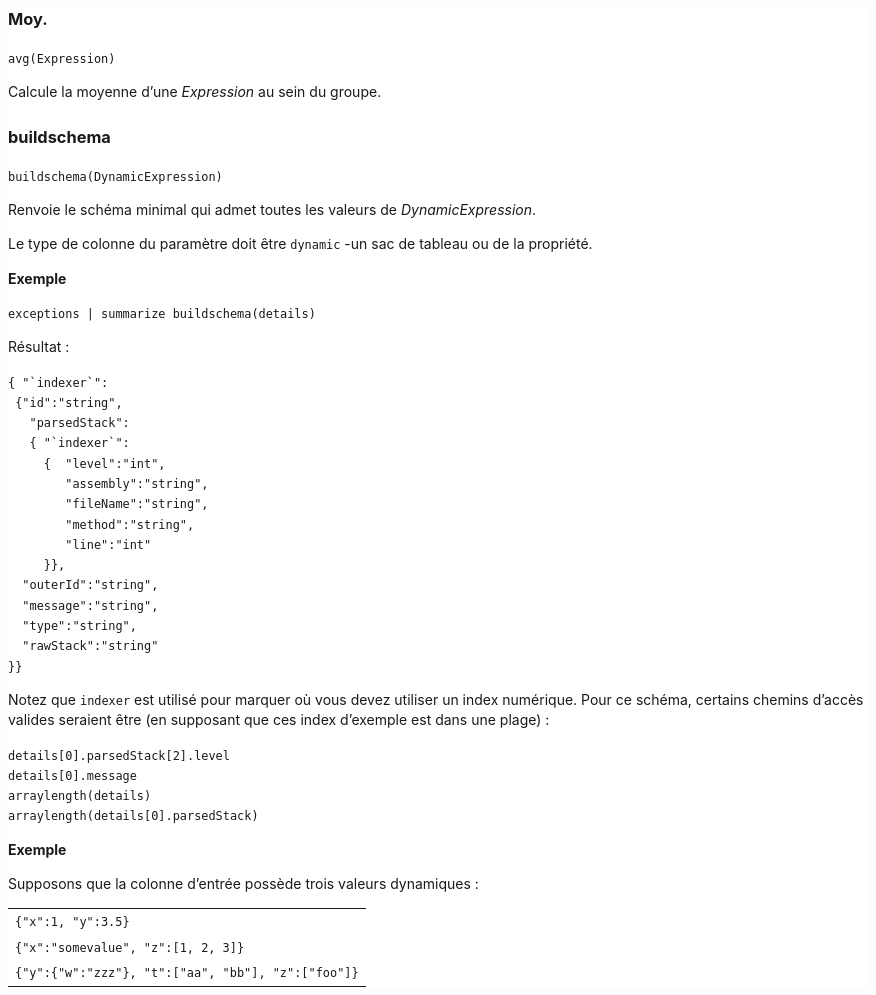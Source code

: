 

### <a name="avg"></a>Moy.

    avg(Expression)

Calcule la moyenne d’une *Expression* au sein du groupe.

### <a name="buildschema"></a>buildschema

    buildschema(DynamicExpression)

Renvoie le schéma minimal qui admet toutes les valeurs de *DynamicExpression*. 

Le type de colonne du paramètre doit être `dynamic` -un sac de tableau ou de la propriété. 

**Exemple**

    exceptions | summarize buildschema(details)

Résultat :

    { "`indexer`":
     {"id":"string",
       "parsedStack":
       { "`indexer`": 
         {  "level":"int",
            "assembly":"string",
            "fileName":"string",
            "method":"string",
            "line":"int"
         }},
      "outerId":"string",
      "message":"string",
      "type":"string",
      "rawStack":"string"
    }}

Notez que `indexer` est utilisé pour marquer où vous devez utiliser un index numérique. Pour ce schéma, certains chemins d’accès valides seraient être (en supposant que ces index d’exemple est dans une plage) :

    details[0].parsedStack[2].level
    details[0].message
    arraylength(details)
    arraylength(details[0].parsedStack)

**Exemple**

Supposons que la colonne d’entrée possède trois valeurs dynamiques :

| |
|---|
|`{"x":1, "y":3.5}`
|`{"x":"somevalue", "z":[1, 2, 3]}`
|`{"y":{"w":"zzz"}, "t":["aa", "bb"], "z":["foo"]}`
